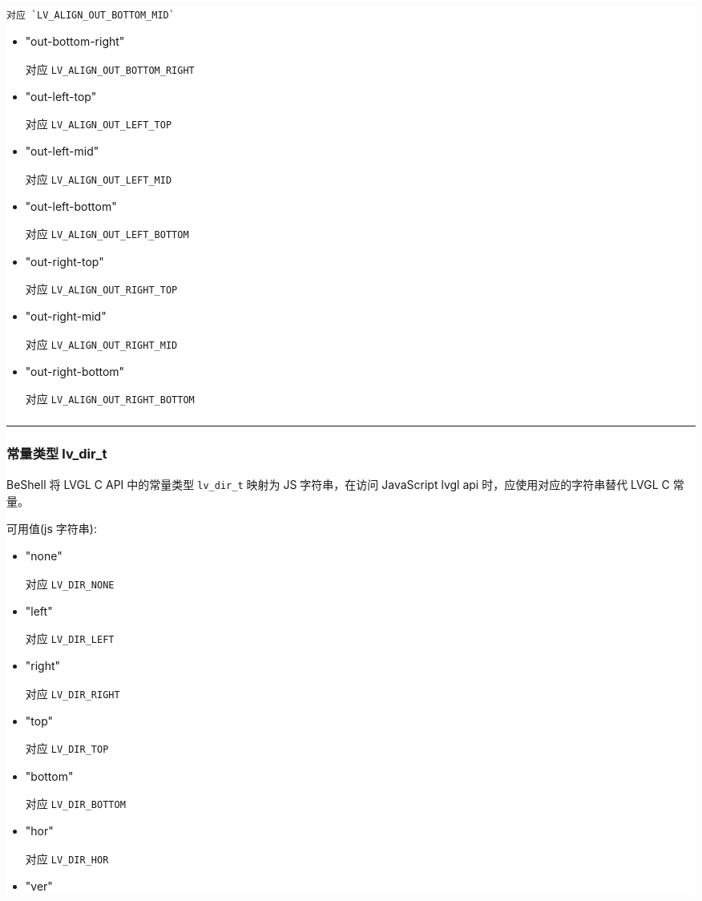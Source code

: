    对应 `LV_ALIGN_OUT_BOTTOM_MID`

* "out-bottom-right"

    对应 `LV_ALIGN_OUT_BOTTOM_RIGHT`

* "out-left-top"

    对应 `LV_ALIGN_OUT_LEFT_TOP`

* "out-left-mid"

    对应 `LV_ALIGN_OUT_LEFT_MID`

* "out-left-bottom"

    对应 `LV_ALIGN_OUT_LEFT_BOTTOM`

* "out-right-top"

    对应 `LV_ALIGN_OUT_RIGHT_TOP`

* "out-right-mid"

    对应 `LV_ALIGN_OUT_RIGHT_MID`

* "out-right-bottom"

    对应 `LV_ALIGN_OUT_RIGHT_BOTTOM`

<h3 id="lv_dir_t"></h3>

-----

### 常量类型 lv_dir_t

BeShell 将 LVGL C API 中的常量类型 `lv_dir_t` 映射为 JS 字符串，在访问 JavaScript lvgl api 时，应使用对应的字符串替代 LVGL C 常量。

可用值(js 字符串):

* "none"

    对应 `LV_DIR_NONE`

* "left"

    对应 `LV_DIR_LEFT`

* "right"

    对应 `LV_DIR_RIGHT`

* "top"

    对应 `LV_DIR_TOP`

* "bottom"

    对应 `LV_DIR_BOTTOM`

* "hor"

    对应 `LV_DIR_HOR`

* "ver"
